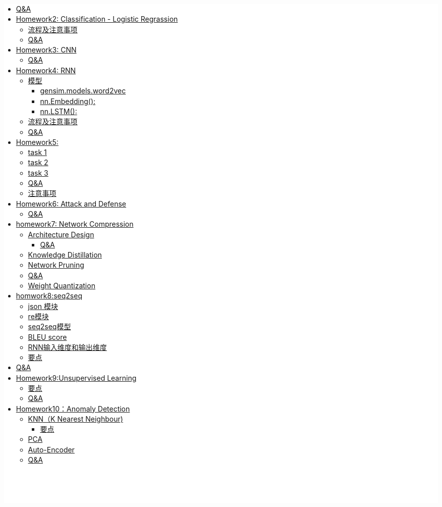   - [Q&A](#qa-3)
- [Homework2: Classification - Logistic Regrassion](#homework2-classification---logistic-regrassion-1)
  - [流程及注意事项](#流程及注意事项-2)
  - [Q&A](#qa-4)
- [Homework3: CNN](#homework3-cnn)
  - [Q&A](#qa-5)
- [Homework4: RNN](#homework4-rnn)
  - [模型](#模型)
    - [gensim.models.word2vec](#gensimmodelsword2vec)
    - [nn.Embedding():](#nnembedding)
    - [nn.LSTM():](#nnlstm)
  - [流程及注意事项](#流程及注意事项-3)
  - [Q&A](#qa-6)
- [Homework5:](#homework5)
  - [task 1](#task-1)
  - [task 2](#task-2)
  - [task 3](#task-3)
  - [Q&A](#qa-7)
  - [注意事项](#注意事项)
- [Homework6: Attack and Defense](#homework6-attack-and-defense)
  - [Q&A](#qa-8)
- [homework7: Network Compression](#homework7-network-compression)
  - [Architecture Design](#architecture-design)
    - [Q&A](#qa-9)
  - [Knowledge Distillation](#knowledge-distillation)
  - [Network Pruning](#network-pruning)
  - [Q&A](#qa-10)
  - [Weight Quantization](#weight-quantization)
- [homwork8:seq2seq](#homwork8seq2seq)
  - [json 模块](#json-模块)
  - [re模块](#re模块)
  - [seq2seq模型](#seq2seq模型)
  - [BLEU score](#bleu-score)
  - [RNN输入维度和输出维度](#rnn输入维度和输出维度)
  - [要点](#要点)
- [Q&A](#qa-11)
- [Homework9:Unsupervised Learning](#homework9unsupervised-learning)
  - [要点](#要点-1)
  - [Q&A](#qa-12)
- [Homework10：Anomaly Detection](#homework10anomaly-detection)
  - [KNN（K Nearest Neighbour)](#knnk-nearest-neighbour)
    - [要点](#要点-2)
  - [PCA](#pca)
  - [Auto-Encoder](#auto-encoder)
  - [Q&A](#qa-13)



<br>
<br>
<br>
